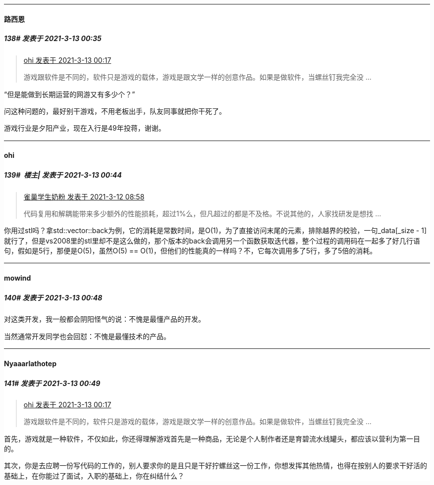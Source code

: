 
*****

####  路西恩  
##### 138#       发表于 2021-3-13 00:35


<blockquote><a href="httphttps://bbs.saraba1st.com/2b/forum.php?mod=redirect&amp;goto=findpost&amp;pid=50606531&amp;ptid=1992698" target="_blank">ohi 发表于 2021-3-13 00:17</a>

游戏跟软件是不同的，软件只是游戏的载体，游戏是跟文学一样的创意作品。如果是做软件，当螺丝钉我完全没 ...</blockquote>
“但是能做到长期运营的网游又有多少个？”


问这种问题的，最好别干游戏，不用老板出手，队友同事就把你干死了。


游戏行业是夕阳产业，现在入行是49年投蒋，谢谢。


*****

####  ohi  
##### 139#         楼主| 发表于 2021-3-13 00:44


<blockquote><a href="httphttps://bbs.saraba1st.com/2b/forum.php?mod=redirect&amp;goto=findpost&amp;pid=50596693&amp;ptid=1992698" target="_blank">雀巢学生奶粉 发表于 2021-3-12 08:58</a>

代码复用和解耦能带来多少额外的性能损耗，超过1%么，但凡超过的都是不及格。不说其他的，人家找研发是想找 ...</blockquote>
你用过stl吗？拿std::vector::back为例，它的消耗是常数时间，是O(1)，为了直接访问末尾的元素，排除越界的校验，一句_data[_size - 1]就行了，但是vs2008里的stl里却不是这么做的，那个版本的back会调用另一个函数获取迭代器，整个过程的调用码在一起多了好几行语句，假如是5行，那便是O(5)，虽然O(5) == O(1)，但他们的性能真的一样吗？不，它每次调用多了5行，多了5倍的消耗。


*****

####  mowind  
##### 140#       发表于 2021-3-13 00:48


对这类开发，我一般都会阴阳怪气的说：不愧是最懂产品的开发。

当然通常开发同学也会回怼：不愧是最懂技术的产品。


*****

####  Nyaaarlathotep  
##### 141#       发表于 2021-3-13 00:49


<blockquote><a href="httphttps://bbs.saraba1st.com/2b/forum.php?mod=redirect&amp;goto=findpost&amp;pid=50606531&amp;ptid=1992698" target="_blank">ohi 发表于 2021-3-13 00:17</a>

游戏跟软件是不同的，软件只是游戏的载体，游戏是跟文学一样的创意作品。如果是做软件，当螺丝钉我完全没 ...</blockquote>
首先，游戏就是一种软件，不仅如此，你还得理解游戏首先是一种商品，无论是个人制作者还是育碧流水线罐头，都应该以营利为第一目的。

其次，你是去应聘一份写代码的工作的，别人要求你的是且只是干好拧螺丝这一份工作，你想发挥其他热情，也得在按别人的要求干好活的基础上，在你能过了面试，入职的基础上，你在纠结什么？

